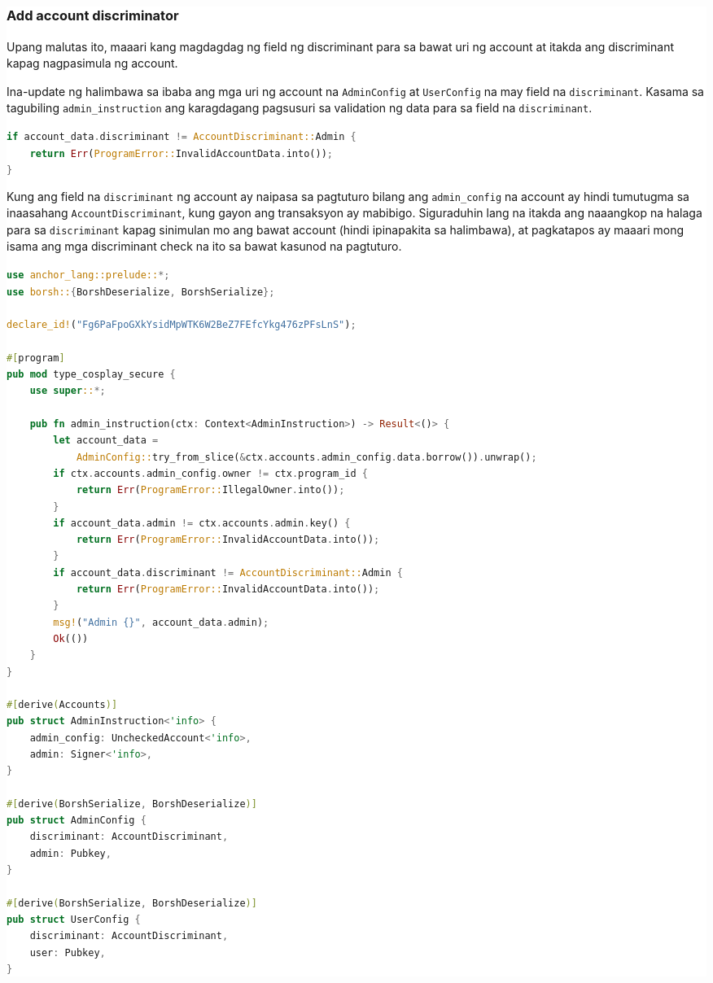 ### Add account discriminator

Upang malutas ito, maaari kang magdagdag ng field ng discriminant para sa bawat uri ng account at itakda ang discriminant kapag nagpasimula ng account.

Ina-update ng halimbawa sa ibaba ang mga uri ng account na `AdminConfig` at `UserConfig` na may field na `discriminant`. Kasama sa tagubiling `admin_instruction` ang karagdagang pagsusuri sa validation ng data para sa field na `discriminant`.

```rust
if account_data.discriminant != AccountDiscriminant::Admin {
    return Err(ProgramError::InvalidAccountData.into());
}
```

Kung ang field na `discriminant` ng account ay naipasa sa pagtuturo bilang ang `admin_config` na account ay hindi tumutugma sa inaasahang `AccountDiscriminant`, kung gayon ang transaksyon ay mabibigo. Siguraduhin lang na itakda ang naaangkop na halaga para sa `discriminant` kapag sinimulan mo ang bawat account (hindi ipinapakita sa halimbawa), at pagkatapos ay maaari mong isama ang mga discriminant check na ito sa bawat kasunod na pagtuturo.

```rust
use anchor_lang::prelude::*;
use borsh::{BorshDeserialize, BorshSerialize};

declare_id!("Fg6PaFpoGXkYsidMpWTK6W2BeZ7FEfcYkg476zPFsLnS");

#[program]
pub mod type_cosplay_secure {
    use super::*;

    pub fn admin_instruction(ctx: Context<AdminInstruction>) -> Result<()> {
        let account_data =
            AdminConfig::try_from_slice(&ctx.accounts.admin_config.data.borrow()).unwrap();
        if ctx.accounts.admin_config.owner != ctx.program_id {
            return Err(ProgramError::IllegalOwner.into());
        }
        if account_data.admin != ctx.accounts.admin.key() {
            return Err(ProgramError::InvalidAccountData.into());
        }
        if account_data.discriminant != AccountDiscriminant::Admin {
            return Err(ProgramError::InvalidAccountData.into());
        }
        msg!("Admin {}", account_data.admin);
        Ok(())
    }
}

#[derive(Accounts)]
pub struct AdminInstruction<'info> {
    admin_config: UncheckedAccount<'info>,
    admin: Signer<'info>,
}

#[derive(BorshSerialize, BorshDeserialize)]
pub struct AdminConfig {
    discriminant: AccountDiscriminant,
    admin: Pubkey,
}

#[derive(BorshSerialize, BorshDeserialize)]
pub struct UserConfig {
    discriminant: AccountDiscriminant,
    user: Pubkey,
}

```